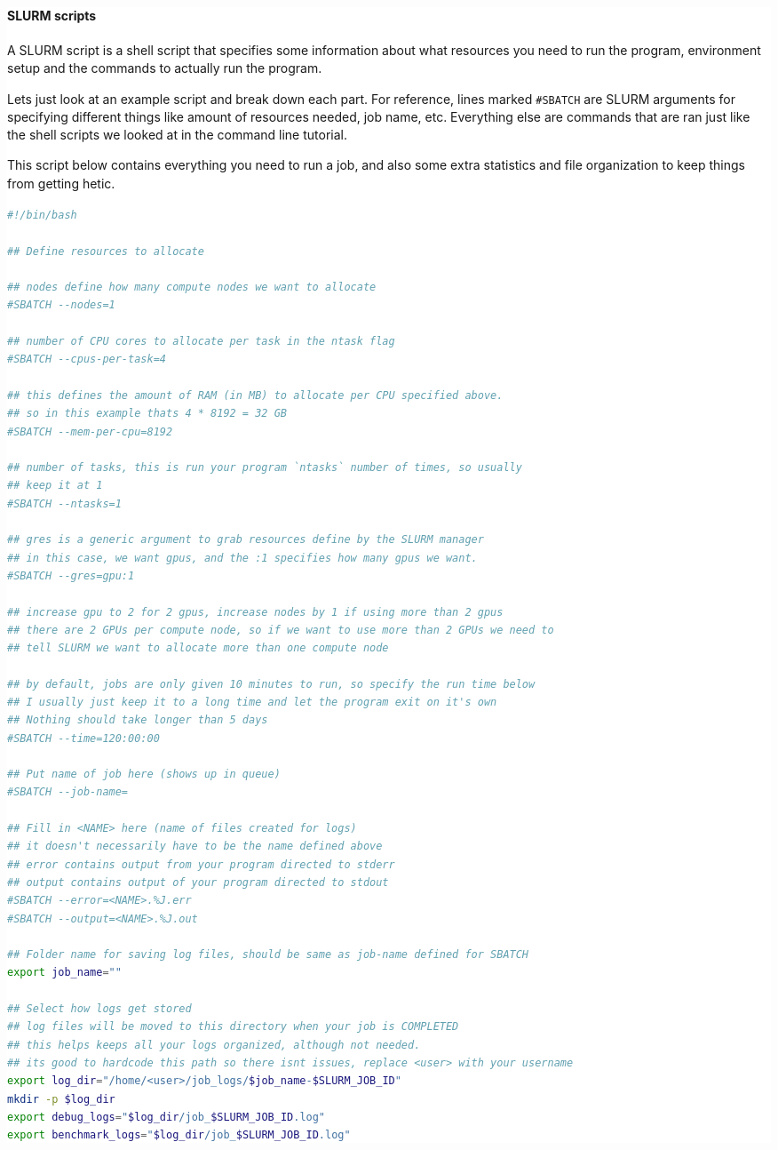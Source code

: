 #### SLURM scripts
A SLURM script is a shell script that specifies some information about what resources you need to run the program, environment setup and the commands to actually run the program.

Lets just look at an example script and break down each part. For reference, lines marked `#SBATCH` are SLURM arguments for specifying different things like amount of resources needed, job name, etc. Everything else are commands that are ran just like the shell scripts we looked at in the command line tutorial.

This script below contains everything you need to run a job, and also some extra statistics and file organization to keep things from getting hetic.

```bash
#!/bin/bash

## Define resources to allocate

## nodes define how many compute nodes we want to allocate
#SBATCH --nodes=1

## number of CPU cores to allocate per task in the ntask flag
#SBATCH --cpus-per-task=4

## this defines the amount of RAM (in MB) to allocate per CPU specified above.
## so in this example thats 4 * 8192 = 32 GB
#SBATCH --mem-per-cpu=8192

## number of tasks, this is run your program `ntasks` number of times, so usually
## keep it at 1
#SBATCH --ntasks=1

## gres is a generic argument to grab resources define by the SLURM manager
## in this case, we want gpus, and the :1 specifies how many gpus we want.
#SBATCH --gres=gpu:1

## increase gpu to 2 for 2 gpus, increase nodes by 1 if using more than 2 gpus
## there are 2 GPUs per compute node, so if we want to use more than 2 GPUs we need to
## tell SLURM we want to allocate more than one compute node

## by default, jobs are only given 10 minutes to run, so specify the run time below
## I usually just keep it to a long time and let the program exit on it's own
## Nothing should take longer than 5 days
#SBATCH --time=120:00:00

## Put name of job here (shows up in queue)
#SBATCH --job-name=

## Fill in <NAME> here (name of files created for logs)
## it doesn't necessarily have to be the name defined above
## error contains output from your program directed to stderr
## output contains output of your program directed to stdout
#SBATCH --error=<NAME>.%J.err
#SBATCH --output=<NAME>.%J.out

## Folder name for saving log files, should be same as job-name defined for SBATCH
export job_name=""

## Select how logs get stored
## log files will be moved to this directory when your job is COMPLETED
## this helps keeps all your logs organized, although not needed.
## its good to hardcode this path so there isnt issues, replace <user> with your username
export log_dir="/home/<user>/job_logs/$job_name-$SLURM_JOB_ID"
mkdir -p $log_dir
export debug_logs="$log_dir/job_$SLURM_JOB_ID.log"
export benchmark_logs="$log_dir/job_$SLURM_JOB_ID.log"
```